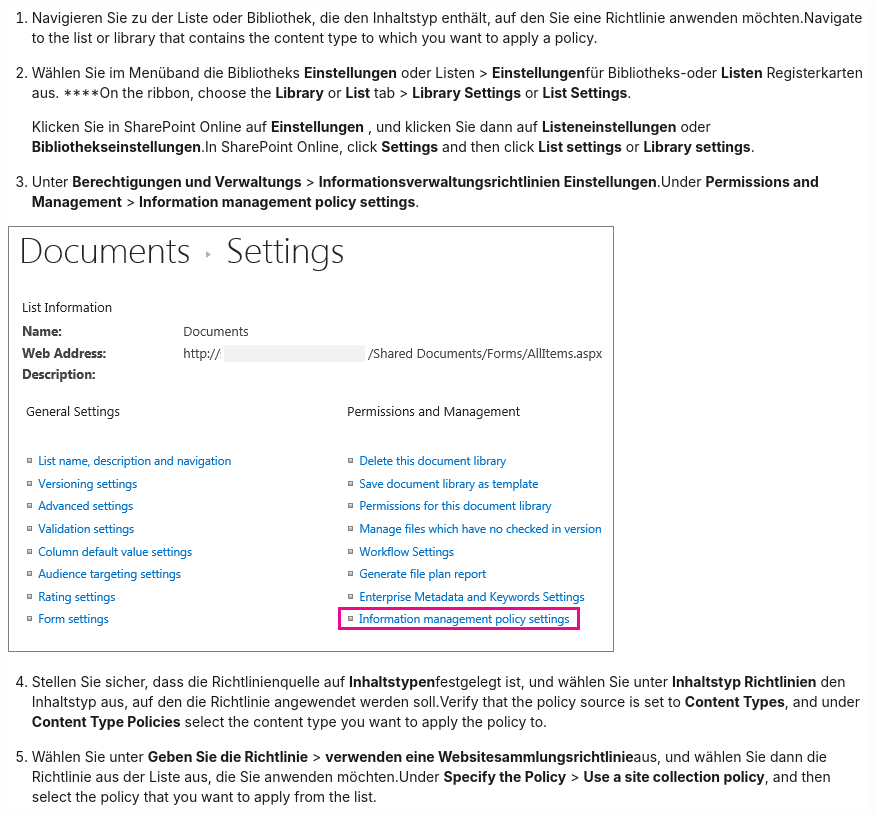 1. <span data-ttu-id="0d08f-263">Navigieren Sie zu der Liste oder Bibliothek, die den Inhaltstyp enthält, auf den Sie eine Richtlinie anwenden möchten.</span><span class="sxs-lookup"><span data-stu-id="0d08f-263">Navigate to the list or library that contains the content type to which you want to apply a policy.</span></span>
    
2. <span data-ttu-id="0d08f-264">Wählen Sie im Menüband die Bibliotheks **Einstellungen** oder Listen \> **Einstellungen**für Bibliotheks-oder **Listen** Registerkarten aus. \*\*\*\*</span><span class="sxs-lookup"><span data-stu-id="0d08f-264">On the ribbon, choose the **Library** or **List** tab \> **Library Settings** or **List Settings**.</span></span>
    
    <span data-ttu-id="0d08f-265">Klicken Sie in SharePoint Online auf **Einstellungen** , und klicken Sie dann auf **Listeneinstellungen** oder **Bibliothekseinstellungen**.</span><span class="sxs-lookup"><span data-stu-id="0d08f-265">In SharePoint Online, click **Settings** and then click **List settings** or **Library settings**.</span></span> 
    
3. <span data-ttu-id="0d08f-266">Unter **Berechtigungen und Verwaltungs** \> **Informationsverwaltungsrichtlinien Einstellungen**.</span><span class="sxs-lookup"><span data-stu-id="0d08f-266">Under **Permissions and Management** \> **Information management policy settings**.</span></span>
  
![Link "Informationsverwaltungsrichtlinien" auf der Seite "Einstellungen" für Dokumentbibliothek](media/9fa6d366-6aab-49e1-a05c-898ac6f536e6.png)
  
4. <span data-ttu-id="0d08f-268">Stellen Sie sicher, dass die Richtlinienquelle auf **Inhaltstypen**festgelegt ist, und wählen Sie unter **Inhaltstyp Richtlinien** den Inhaltstyp aus, auf den die Richtlinie angewendet werden soll.</span><span class="sxs-lookup"><span data-stu-id="0d08f-268">Verify that the policy source is set to **Content Types**, and under **Content Type Policies** select the content type you want to apply the policy to.</span></span> 
    
5. <span data-ttu-id="0d08f-269">Wählen Sie unter **Geben Sie die Richtlinie** \> **verwenden eine Websitesammlungsrichtlinie**aus, und wählen Sie dann die Richtlinie aus der Liste aus, die Sie anwenden möchten.</span><span class="sxs-lookup"><span data-stu-id="0d08f-269">Under **Specify the Policy** \> **Use a site collection policy**, and then select the policy that you want to apply from the list.</span></span> 
    